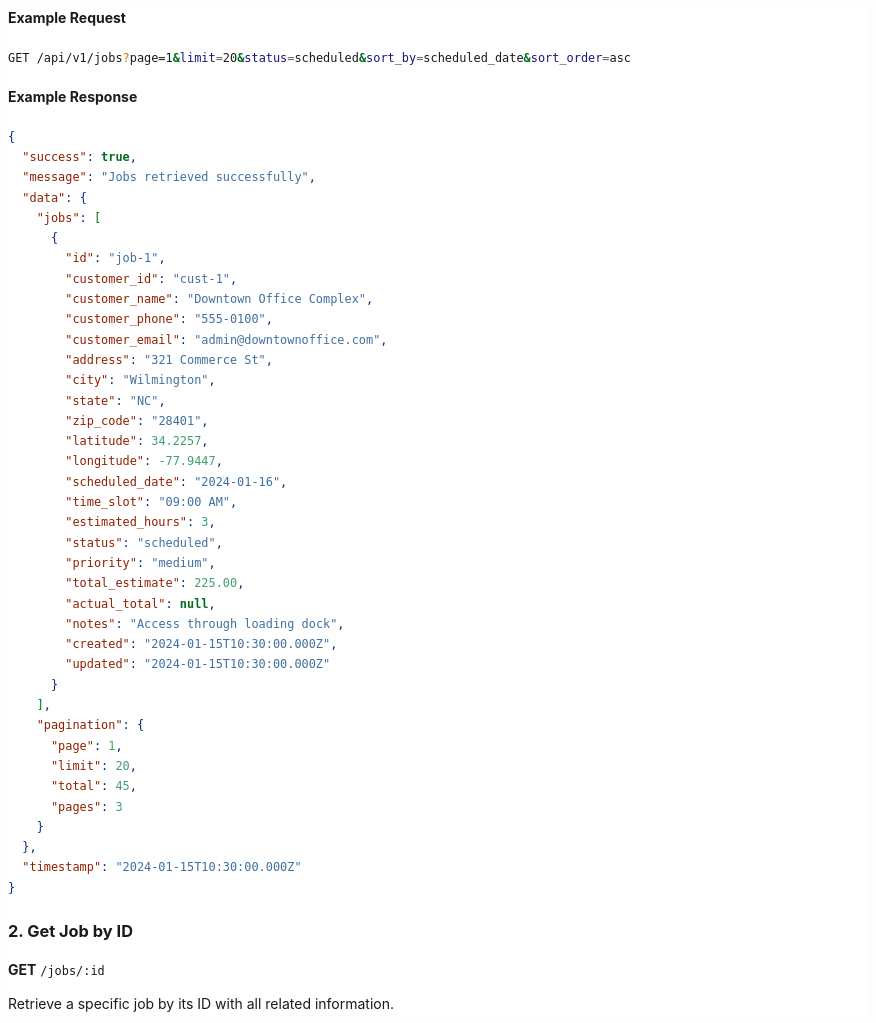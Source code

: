 #### Example Request
```bash
GET /api/v1/jobs?page=1&limit=20&status=scheduled&sort_by=scheduled_date&sort_order=asc
```

#### Example Response
```json
{
  "success": true,
  "message": "Jobs retrieved successfully",
  "data": {
    "jobs": [
      {
        "id": "job-1",
        "customer_id": "cust-1",
        "customer_name": "Downtown Office Complex",
        "customer_phone": "555-0100",
        "customer_email": "admin@downtownoffice.com",
        "address": "321 Commerce St",
        "city": "Wilmington",
        "state": "NC",
        "zip_code": "28401",
        "latitude": 34.2257,
        "longitude": -77.9447,
        "scheduled_date": "2024-01-16",
        "time_slot": "09:00 AM",
        "estimated_hours": 3,
        "status": "scheduled",
        "priority": "medium",
        "total_estimate": 225.00,
        "actual_total": null,
        "notes": "Access through loading dock",
        "created": "2024-01-15T10:30:00.000Z",
        "updated": "2024-01-15T10:30:00.000Z"
      }
    ],
    "pagination": {
      "page": 1,
      "limit": 20,
      "total": 45,
      "pages": 3
    }
  },
  "timestamp": "2024-01-15T10:30:00.000Z"
}
```

### 2. Get Job by ID

**GET** `/jobs/:id`

Retrieve a specific job by its ID with all related information.
